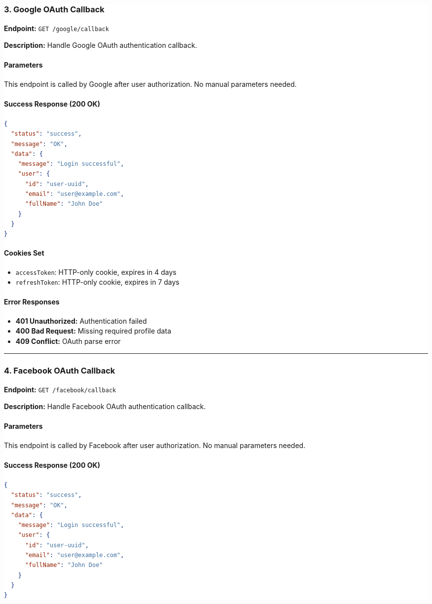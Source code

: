 
### 3. Google OAuth Callback

**Endpoint:** `GET /google/callback`

**Description:** Handle Google OAuth authentication callback.

#### Parameters
This endpoint is called by Google after user authorization. No manual parameters needed.

#### Success Response (200 OK)
```json
{
  "status": "success",
  "message": "OK",
  "data": {
    "message": "Login successful",
    "user": {
      "id": "user-uuid",
      "email": "user@example.com",
      "fullName": "John Doe"
    }
  }
}
```

#### Cookies Set
- `accessToken`: HTTP-only cookie, expires in 4 days
- `refreshToken`: HTTP-only cookie, expires in 7 days

#### Error Responses
- **401 Unauthorized:** Authentication failed
- **400 Bad Request:** Missing required profile data
- **409 Conflict:** OAuth parse error

---

### 4. Facebook OAuth Callback

**Endpoint:** `GET /facebook/callback`

**Description:** Handle Facebook OAuth authentication callback.

#### Parameters
This endpoint is called by Facebook after user authorization. No manual parameters needed.

#### Success Response (200 OK)
```json
{
  "status": "success",
  "message": "OK",
  "data": {
    "message": "Login successful",
    "user": {
      "id": "user-uuid",
      "email": "user@example.com",
      "fullName": "John Doe"
    }
  }
}
```
